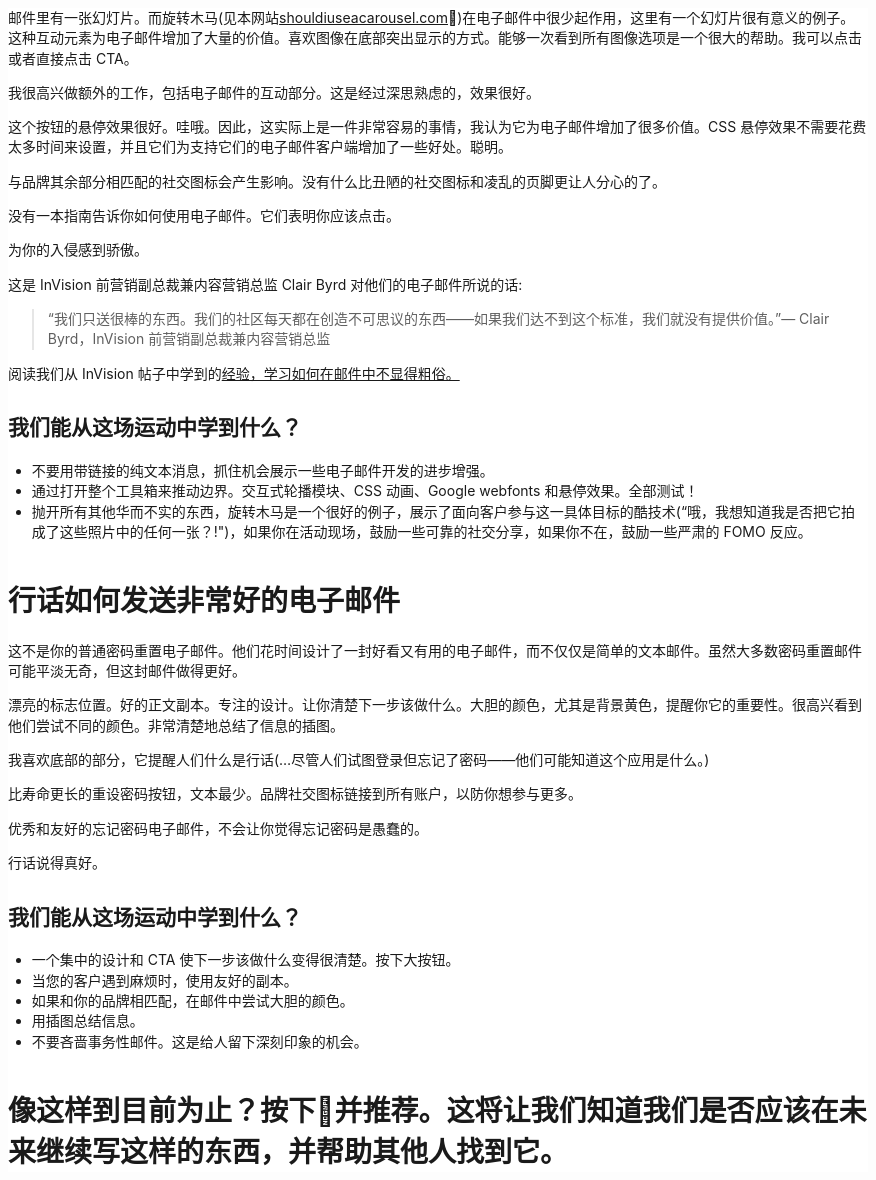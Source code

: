 

邮件里有一张幻灯片。而旋转木马(见本网站[shouldiuseacarousel.com](http://shouldiuseacarousel.com/)🎠)在电子邮件中很少起作用，这里有一个幻灯片很有意义的例子。这种互动元素为电子邮件增加了大量的价值。喜欢图像在底部突出显示的方式。能够一次看到所有图像选项是一个很大的帮助。我可以点击或者直接点击 CTA。

我很高兴做额外的工作，包括电子邮件的互动部分。这是经过深思熟虑的，效果很好。

这个按钮的悬停效果很好。哇哦。因此，这实际上是一件非常容易的事情，我认为它为电子邮件增加了很多价值。CSS 悬停效果不需要花费太多时间来设置，并且它们为支持它们的电子邮件客户端增加了一些好处。聪明。

与品牌其余部分相匹配的社交图标会产生影响。没有什么比丑陋的社交图标和凌乱的页脚更让人分心的了。

没有一本指南告诉你如何使用电子邮件。它们表明你应该点击。

为你的入侵感到骄傲。



这是 InVision 前营销副总裁兼内容营销总监 Clair Byrd 对他们的电子邮件所说的话:

> “我们只送很棒的东西。我们的社区每天都在创造不可思议的东西——如果我们达不到这个标准，我们就没有提供价值。”— Clair Byrd，InVision 前营销副总裁兼内容营销总监

阅读我们从 InVision 帖子中学到的[经验，学习如何在邮件中不显得粗俗。](/how-to-not-be-gross-in-your-emails-fa01a100259b)

## 我们能从这场运动中学到什么？

*   不要用带链接的纯文本消息，抓住机会展示一些电子邮件开发的进步增强。
*   通过打开整个工具箱来推动边界。交互式轮播模块、CSS 动画、Google webfonts 和悬停效果。全部测试！
*   抛开所有其他华而不实的东西，旋转木马是一个很好的例子，展示了面向客户参与这一具体目标的酷技术(“哦，我想知道我是否把它拍成了这些照片中的任何一张？!")，如果你在活动现场，鼓励一些可靠的社交分享，如果你不在，鼓励一些严肃的 FOMO 反应。



# 行话如何发送非常好的电子邮件

这不是你的普通密码重置电子邮件。他们花时间设计了一封好看又有用的电子邮件，而不仅仅是简单的文本邮件。虽然大多数密码重置邮件可能平淡无奇，但这封邮件做得更好。

漂亮的标志位置。好的正文副本。专注的设计。让你清楚下一步该做什么。大胆的颜色，尤其是背景黄色，提醒你它的重要性。很高兴看到他们尝试不同的颜色。非常清楚地总结了信息的插图。

我喜欢底部的部分，它提醒人们什么是行话(…尽管人们试图登录但忘记了密码——他们可能知道这个应用是什么。)

比寿命更长的重设密码按钮，文本最少。品牌社交图标链接到所有账户，以防你想参与更多。

优秀和友好的忘记密码电子邮件，不会让你觉得忘记密码是愚蠢的。

行话说得真好。



## 我们能从这场运动中学到什么？

*   一个集中的设计和 CTA 使下一步该做什么变得很清楚。按下大按钮。
*   当您的客户遇到麻烦时，使用友好的副本。
*   如果和你的品牌相匹配，在邮件中尝试大胆的颜色。
*   用插图总结信息。
*   不要吝啬事务性邮件。这是给人留下深刻印象的机会。



# 像这样到目前为止？按下👏并推荐。这将让我们知道我们是否应该在未来继续写这样的东西，并帮助其他人找到它。
